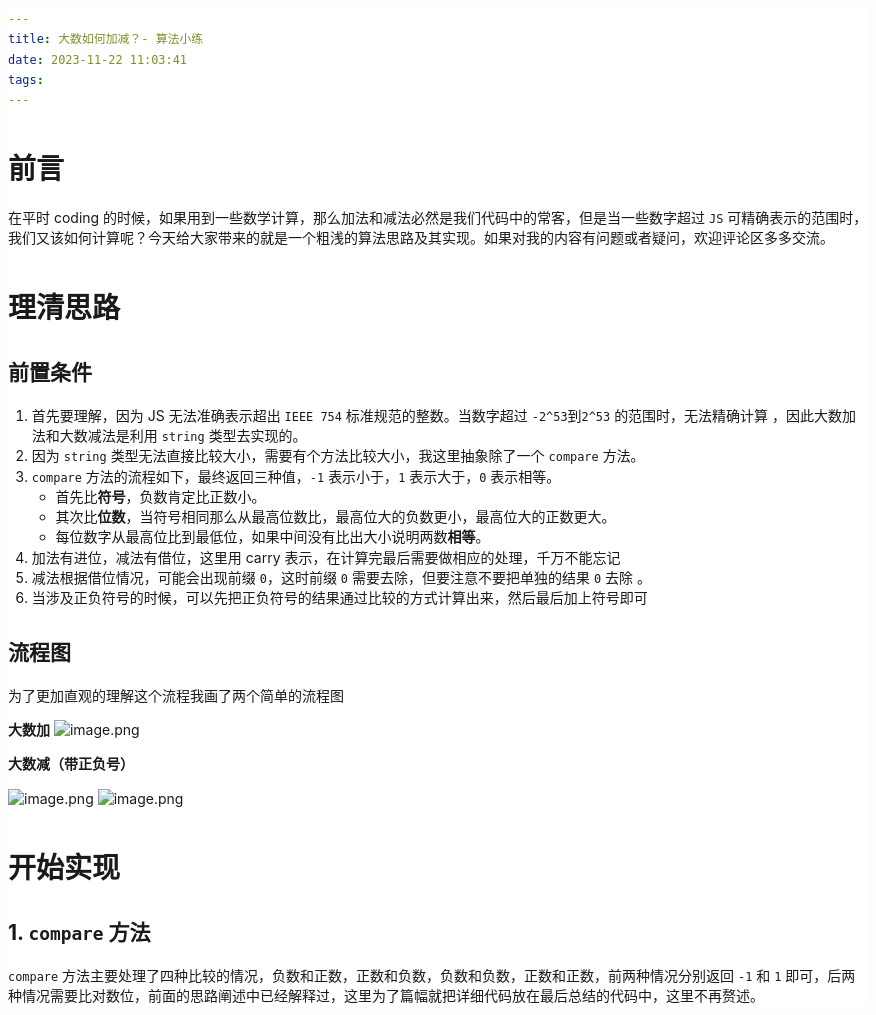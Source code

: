 ```yaml
---
title: 大数如何加减？- 算法小练
date: 2023-11-22 11:03:41
tags:
---
```


# 前言

在平时 coding 的时候，如果用到一些数学计算，那么加法和减法必然是我们代码中的常客，但是当一些数字超过 `JS` 可精确表示的范围时，我们又该如何计算呢？今天给大家带来的就是一个粗浅的算法思路及其实现。如果对我的内容有问题或者疑问，欢迎评论区多多交流。

# 理清思路

## 前置条件

1. 首先要理解，因为 JS 无法准确表示超出 `IEEE 754` 标准规范的整数。当数字超过 `-2^53`到`2^53` 的范围时，无法精确计算 ，因此大数加法和大数减法是利用 `string` 类型去实现的。
2. 因为 `string` 类型无法直接比较大小，需要有个方法比较大小，我这里抽象除了一个 `compare` 方法。
3. `compare` 方法的流程如下，最终返回三种值，`-1` 表示小于，`1` 表示大于，`0` 表示相等。
   - 首先比**符号**，负数肯定比正数小。
   - 其次比**位数**，当符号相同那么从最高位数比，最高位大的负数更小，最高位大的正数更大。
   - 每位数字从最高位比到最低位，如果中间没有比出大小说明两数**相等**。
4. 加法有进位，减法有借位，这里用 carry 表示，在计算完最后需要做相应的处理，千万不能忘记
5. 减法根据借位情况，可能会出现前缀 `0`，这时前缀 `0` 需要去除，但要注意不要把单独的结果 `0` 去除 。
6. 当涉及正负符号的时候，可以先把正负符号的结果通过比较的方式计算出来，然后最后加上符号即可

## 流程图

为了更加直观的理解这个流程我画了两个简单的流程图

**大数加**
![image.png](https://p3-juejin.byteimg.com/tos-cn-i-k3u1fbpfcp/61aa5f1e2a3f4ab0af758277a88cbaad~tplv-k3u1fbpfcp-jj-mark:0:0:0:0:q75.image#?w=780&h=1150&s=74307&e=png&b=fcfcfc)

**大数减（带正负号）**

![image.png](https://p9-juejin.byteimg.com/tos-cn-i-k3u1fbpfcp/8cb9ab6b27db4a5db4e63c7c86bbeb7d~tplv-k3u1fbpfcp-jj-mark:0:0:0:0:q75.image#?w=756&h=611&s=50477&e=png&b=fcfcfc)
![image.png](https://p3-juejin.byteimg.com/tos-cn-i-k3u1fbpfcp/3505088142fd411892dfce7603032218~tplv-k3u1fbpfcp-jj-mark:0:0:0:0:q75.image#?w=664&h=591&s=46459&e=png&b=fcfcfc)

# 开始实现

## 1. `compare` 方法

`compare` 方法主要处理了四种比较的情况，负数和正数，正数和负数，负数和负数，正数和正数，前两种情况分别返回 `-1` 和 `1` 即可，后两种情况需要比对数位，前面的思路阐述中已经解释过，这里为了篇幅就把详细代码放在最后总结的代码中，这里不再赘述。
